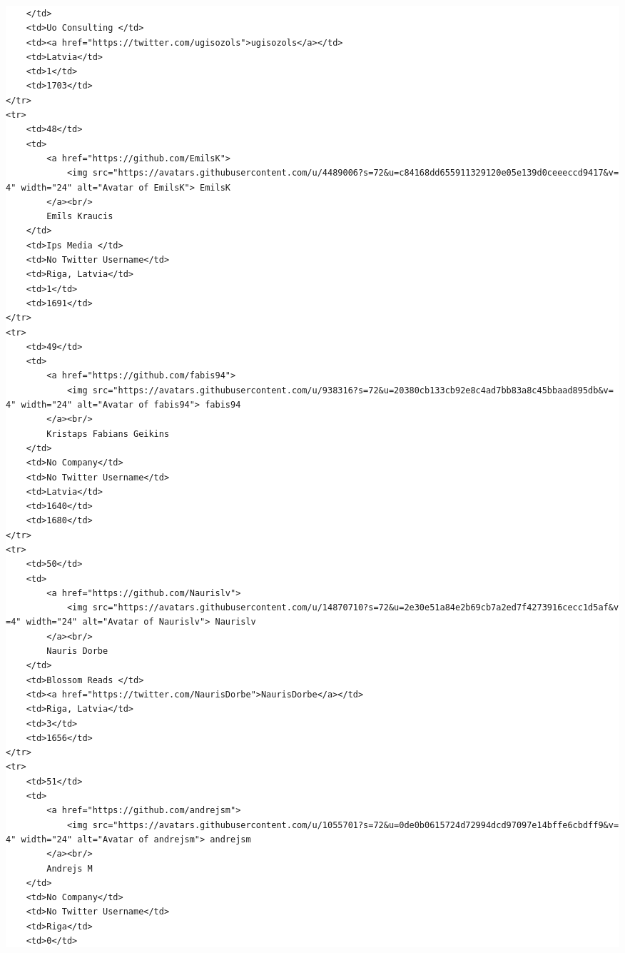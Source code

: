 		</td>
		<td>Uo Consulting </td>
		<td><a href="https://twitter.com/ugisozols">ugisozols</a></td>
		<td>Latvia</td>
		<td>1</td>
		<td>1703</td>
	</tr>
	<tr>
		<td>48</td>
		<td>
			<a href="https://github.com/EmilsK">
				<img src="https://avatars.githubusercontent.com/u/4489006?s=72&u=c84168dd655911329120e05e139d0ceeeccd9417&v=4" width="24" alt="Avatar of EmilsK"> EmilsK
			</a><br/>
			Emīls Kraucis
		</td>
		<td>Ips Media </td>
		<td>No Twitter Username</td>
		<td>Riga, Latvia</td>
		<td>1</td>
		<td>1691</td>
	</tr>
	<tr>
		<td>49</td>
		<td>
			<a href="https://github.com/fabis94">
				<img src="https://avatars.githubusercontent.com/u/938316?s=72&u=20380cb133cb92e8c4ad7bb83a8c45bbaad895db&v=4" width="24" alt="Avatar of fabis94"> fabis94
			</a><br/>
			Kristaps Fabians Geikins
		</td>
		<td>No Company</td>
		<td>No Twitter Username</td>
		<td>Latvia</td>
		<td>1640</td>
		<td>1680</td>
	</tr>
	<tr>
		<td>50</td>
		<td>
			<a href="https://github.com/Naurislv">
				<img src="https://avatars.githubusercontent.com/u/14870710?s=72&u=2e30e51a84e2b69cb7a2ed7f4273916cecc1d5af&v=4" width="24" alt="Avatar of Naurislv"> Naurislv
			</a><br/>
			Nauris Dorbe
		</td>
		<td>Blossom Reads </td>
		<td><a href="https://twitter.com/NaurisDorbe">NaurisDorbe</a></td>
		<td>Riga, Latvia</td>
		<td>3</td>
		<td>1656</td>
	</tr>
	<tr>
		<td>51</td>
		<td>
			<a href="https://github.com/andrejsm">
				<img src="https://avatars.githubusercontent.com/u/1055701?s=72&u=0de0b0615724d72994dcd97097e14bffe6cbdff9&v=4" width="24" alt="Avatar of andrejsm"> andrejsm
			</a><br/>
			Andrejs M
		</td>
		<td>No Company</td>
		<td>No Twitter Username</td>
		<td>Riga</td>
		<td>0</td>